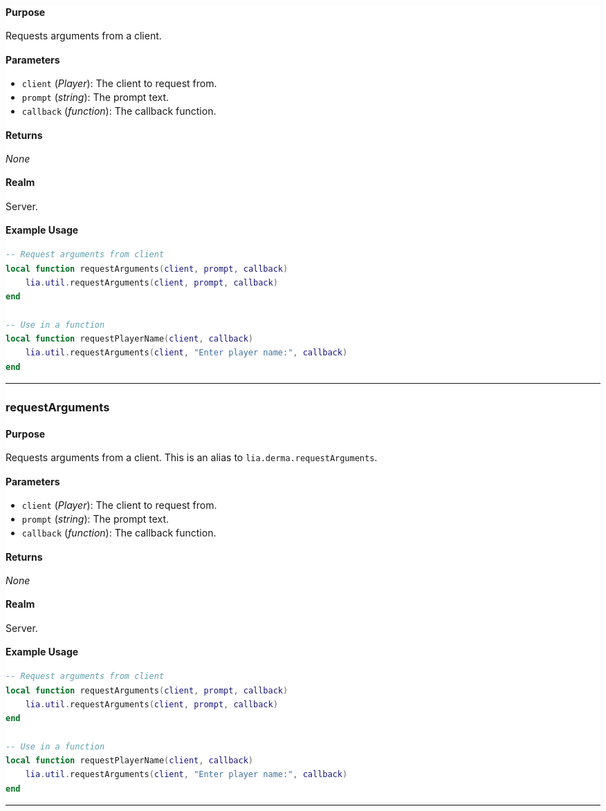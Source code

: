 **Purpose**

Requests arguments from a client.

**Parameters**

* `client` (*Player*): The client to request from.
* `prompt` (*string*): The prompt text.
* `callback` (*function*): The callback function.

**Returns**

*None*

**Realm**

Server.

**Example Usage**

```lua
-- Request arguments from client
local function requestArguments(client, prompt, callback)
    lia.util.requestArguments(client, prompt, callback)
end

-- Use in a function
local function requestPlayerName(client, callback)
    lia.util.requestArguments(client, "Enter player name:", callback)
end
```

---

### requestArguments

**Purpose**

Requests arguments from a client. This is an alias to `lia.derma.requestArguments`.

**Parameters**

* `client` (*Player*): The client to request from.
* `prompt` (*string*): The prompt text.
* `callback` (*function*): The callback function.

**Returns**

*None*

**Realm**

Server.

**Example Usage**

```lua
-- Request arguments from client
local function requestArguments(client, prompt, callback)
    lia.util.requestArguments(client, prompt, callback)
end

-- Use in a function
local function requestPlayerName(client, callback)
    lia.util.requestArguments(client, "Enter player name:", callback)
end
```

---